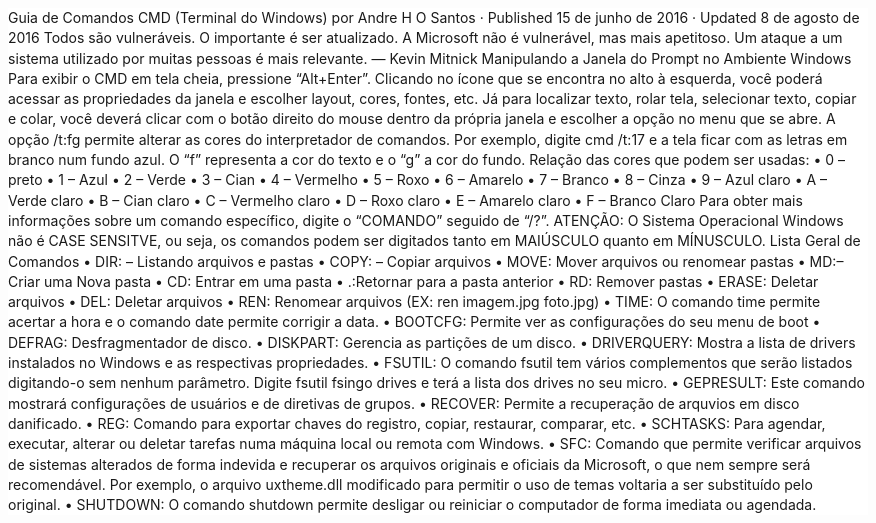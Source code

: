 
Guia de Comandos CMD (Terminal do Windows)
por Andre H O Santos · Published 15 de junho de 2016 · Updated 8 de agosto de 2016 
Todos são vulneráveis.
O importante é ser atualizado.
A Microsoft não é vulnerável, mas mais apetitoso.
Um ataque a um sistema utilizado por muitas pessoas é mais relevante.
— Kevin Mitnick
Manipulando a Janela do Prompt no Ambiente Windows
Para exibir o CMD em tela cheia, pressione “Alt+Enter”. Clicando no ícone que se encontra no alto à esquerda, você poderá acessar as propriedades da janela e escolher layout, cores, fontes, etc. Já para localizar texto, rolar tela, selecionar texto, copiar e colar, você deverá clicar com o botão direito do mouse dentro da própria janela e escolher a opção no menu que se abre.
A opção /t:fg permite alterar as cores do interpretador de comandos. Por exemplo, digite cmd /t:17 e a tela ficar com as letras em branco num fundo azul. O “f” representa a cor do texto e o “g” a cor do fundo.
Relação das cores que podem ser usadas:
    • 0 – preto 
    • 1 – Azul 
    • 2 – Verde 
    • 3 – Cian 
    • 4 – Vermelho 
    • 5 – Roxo 
    • 6 – Amarelo 
    • 7 – Branco 
    • 8 – Cinza 
    • 9 – Azul claro 
    • A – Verde claro 
    • B – Cian claro 
    • C – Vermelho claro 
    • D – Roxo claro 
    • E – Amarelo claro 
    • F – Branco Claro 
Para obter mais informações sobre um comando específico, digite o “COMANDO” seguido de “/?”.
ATENÇÃO: O Sistema Operacional Windows não é CASE SENSITVE, ou seja, os comandos podem ser digitados tanto em MAIÚSCULO quanto em MÍNUSCULO.
Lista Geral de Comandos
    • DIR: – Listando arquivos e pastas 
    • COPY: – Copiar arquivos 
    • MOVE: Mover arquivos ou renomear pastas 
    • MD:– Criar uma Nova pasta 
    • CD: Entrar em uma pasta 
    • .:Retornar para a pasta anterior 
    • RD:  Remover pastas 
    • ERASE: Deletar arquivos 
    • DEL:  Deletar arquivos 
    • REN: Renomear arquivos (EX: ren imagem.jpg foto.jpg) 
    • TIME:  O comando time permite acertar a hora e o comando date permite corrigir a data. 
    • BOOTCFG: Permite ver as configurações do seu menu de boot 
    • DEFRAG: Desfragmentador de disco. 
    • DISKPART: Gerencia as partições de um disco. 
    • DRIVERQUERY: Mostra a lista de drivers instalados no Windows e as respectivas propriedades. 
    • FSUTIL: O comando fsutil tem vários complementos que serão listados digitando-o sem nenhum parâmetro. Digite fsutil fsingo drives e terá a lista dos drives no seu micro. 
    • GEPRESULT: Este comando mostrará configurações de usuários e de diretivas de grupos. 
    • RECOVER: Permite a recuperação de arquvios em disco danificado. 
    • REG: Comando para exportar chaves do registro, copiar, restaurar, comparar, etc. 
    • SCHTASKS: Para agendar, executar, alterar ou deletar tarefas numa máquina local ou remota com Windows. 
    • SFC: Comando que permite verificar arquivos de sistemas alterados de forma indevida e recuperar os arquivos originais e oficiais da Microsoft, o que nem sempre será recomendável. Por exemplo, o arquivo uxtheme.dll modificado para permitir o uso de temas voltaria a ser substituído pelo original. 
    • SHUTDOWN: O comando shutdown permite desligar ou reiniciar o computador de forma imediata ou agendada. 